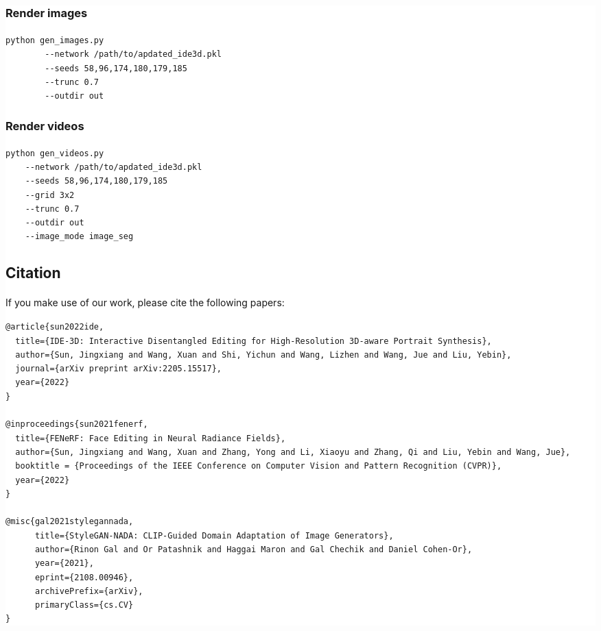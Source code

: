 ### Render images
```
python gen_images.py
        --network /path/to/apdated_ide3d.pkl
        --seeds 58,96,174,180,179,185 
        --trunc 0.7 
        --outdir out
```

### Render videos
```
python gen_videos.py 
    --network /path/to/apdated_ide3d.pkl 
    --seeds 58,96,174,180,179,185 
    --grid 3x2 
    --trunc 0.7 
    --outdir out 
    --image_mode image_seg 
```
    
## Citation

If you make use of our work, please cite the following papers:

```
@article{sun2022ide,
  title={IDE-3D: Interactive Disentangled Editing for High-Resolution 3D-aware Portrait Synthesis},
  author={Sun, Jingxiang and Wang, Xuan and Shi, Yichun and Wang, Lizhen and Wang, Jue and Liu, Yebin},
  journal={arXiv preprint arXiv:2205.15517},
  year={2022}
}

@inproceedings{sun2021fenerf,
  title={FENeRF: Face Editing in Neural Radiance Fields},
  author={Sun, Jingxiang and Wang, Xuan and Zhang, Yong and Li, Xiaoyu and Zhang, Qi and Liu, Yebin and Wang, Jue},
  booktitle = {Proceedings of the IEEE Conference on Computer Vision and Pattern Recognition (CVPR)},
  year={2022}
}

@misc{gal2021stylegannada,
      title={StyleGAN-NADA: CLIP-Guided Domain Adaptation of Image Generators}, 
      author={Rinon Gal and Or Patashnik and Haggai Maron and Gal Chechik and Daniel Cohen-Or},
      year={2021},
      eprint={2108.00946},
      archivePrefix={arXiv},
      primaryClass={cs.CV}
}
```
